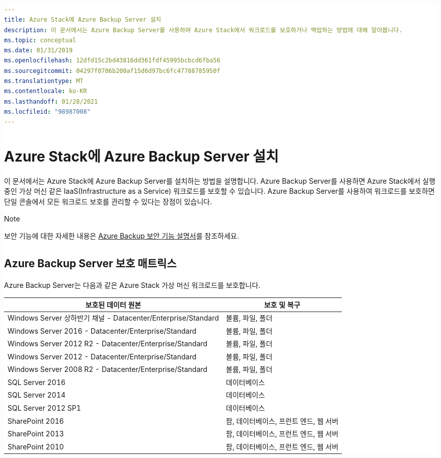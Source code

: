 ```yaml
---
title: Azure Stack에 Azure Backup Server 설치
description: 이 문서에서는 Azure Backup Server를 사용하여 Azure Stack에서 워크로드를 보호하거나 백업하는 방법에 대해 알아봅니다.
ms.topic: conceptual
ms.date: 01/31/2019
ms.openlocfilehash: 12dfd15c2bd43816dd361fdf45995bcbcd6fba56
ms.sourcegitcommit: 04297f0706b200af15d6d97bc6fc47788785950f
ms.translationtype: MT
ms.contentlocale: ko-KR
ms.lasthandoff: 01/28/2021
ms.locfileid: "98987008"
---
```

# <a name="install-azure-backup-server-on-azure-stack"></a>Azure Stack에 Azure Backup Server 설치

이 문서에서는 Azure Stack에 Azure Backup Server를 설치하는 방법을 설명합니다. Azure Backup Server를 사용하면 Azure Stack에서 실행 중인 가상 머신 같은 IaaS(Infrastructure as a Service) 워크로드를 보호할 수 있습니다. Azure Backup Server를 사용하여 워크로드를 보호하면 단일 콘솔에서 모든 워크로드 보호를 관리할 수 있다는 장점이 있습니다.

> [!NOTE]
> 보안 기능에 대한 자세한 내용은 [Azure Backup 보안 기능 설명서](backup-azure-security-feature.md)를 참조하세요.
>

## <a name="azure-backup-server-protection-matrix"></a>Azure Backup Server 보호 매트릭스

Azure Backup Server는 다음과 같은 Azure Stack 가상 머신 워크로드를 보호합니다.

| 보호된 데이터 원본 | 보호 및 복구 |
| --------------------- | ----------------------- |
| Windows Server 상하반기 채널 - Datacenter/Enterprise/Standard | 볼륨, 파일, 폴더 |
| Windows Server 2016 - Datacenter/Enterprise/Standard | 볼륨, 파일, 폴더 |
| Windows Server 2012 R2 - Datacenter/Enterprise/Standard | 볼륨, 파일, 폴더 |
| Windows Server 2012 - Datacenter/Enterprise/Standard | 볼륨, 파일, 폴더 |
| Windows Server 2008 R2 - Datacenter/Enterprise/Standard | 볼륨, 파일, 폴더 |
| SQL Server 2016 | 데이터베이스 |
| SQL Server 2014 | 데이터베이스 |
| SQL Server 2012 SP1 | 데이터베이스 |
| SharePoint 2016 | 팜, 데이터베이스, 프런트 엔드, 웹 서버 |
| SharePoint 2013 | 팜, 데이터베이스, 프런트 엔드, 웹 서버 |
| SharePoint 2010 | 팜, 데이터베이스, 프런트 엔드, 웹 서버 |
